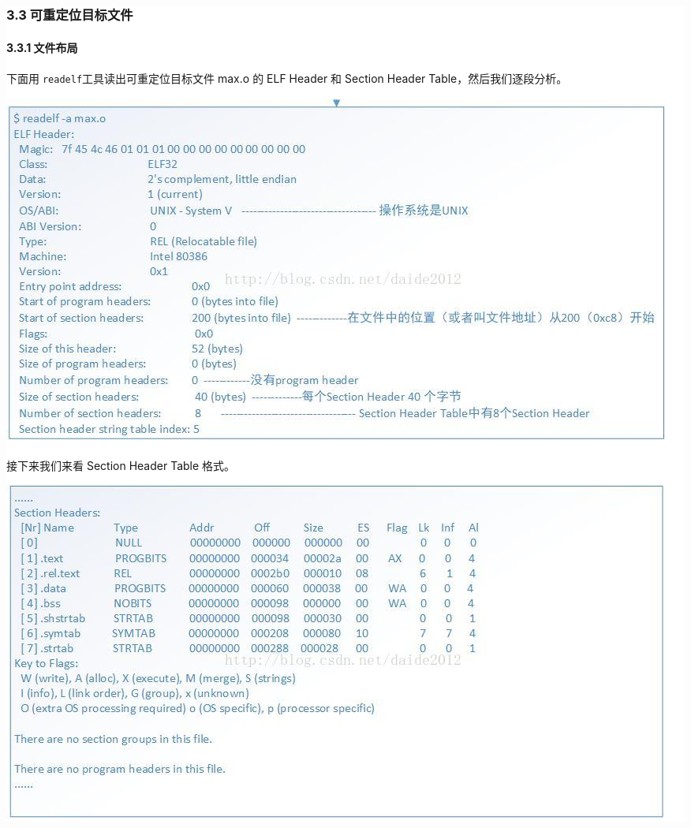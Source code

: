 ### 3.3 可重定位目标文件

#### 3.3.1 文件布局

下面用 `readelf`工具读出可重定位目标文件 max.o 的 ELF Header 和 Section Header Table，然后我们逐段分析。

![](2023-01-19-14-42-03.png)

接下来我们来看 Section Header Table 格式。

![](2023-01-19-14-42-24.png)
